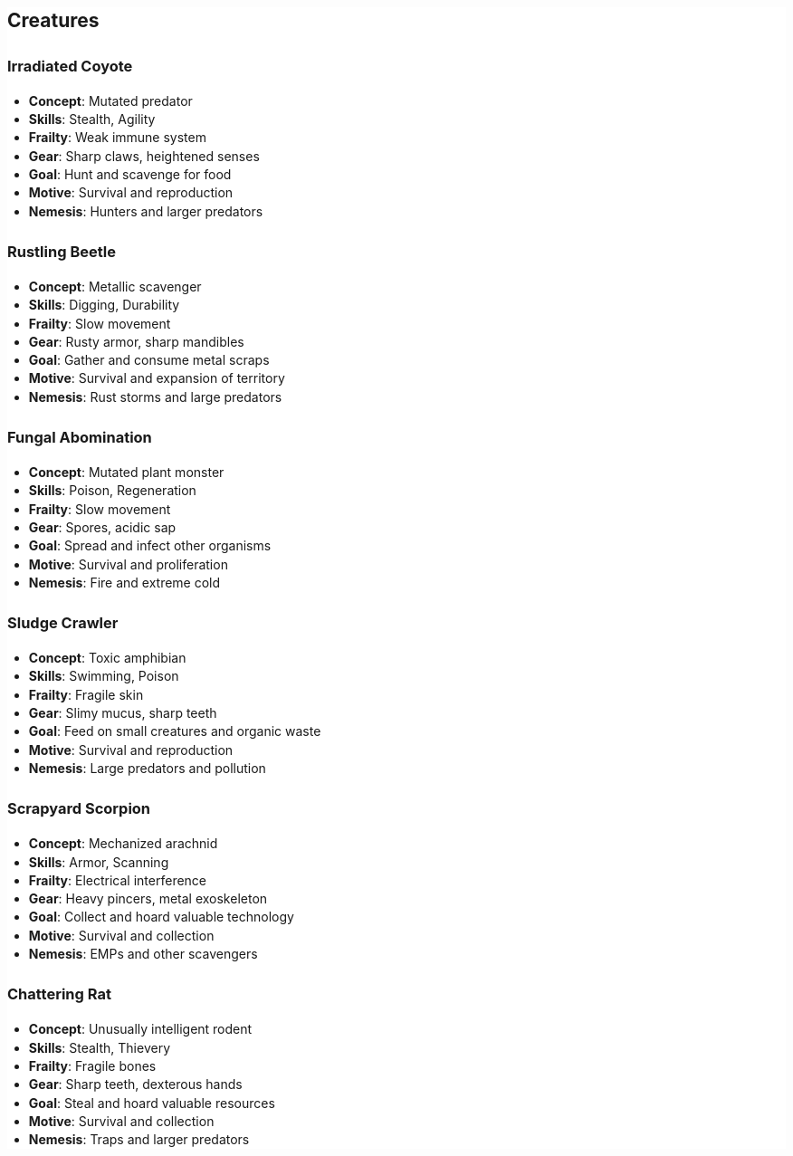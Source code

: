 ## Creatures
### Irradiated Coyote
- **Concept**: Mutated predator
- **Skills**: Stealth, Agility
- **Frailty**: Weak immune system
- **Gear**: Sharp claws, heightened senses
- **Goal**: Hunt and scavenge for food
- **Motive**: Survival and reproduction
- **Nemesis**: Hunters and larger predators

### Rustling Beetle
- **Concept**: Metallic scavenger
- **Skills**: Digging, Durability
- **Frailty**: Slow movement
- **Gear**: Rusty armor, sharp mandibles
- **Goal**: Gather and consume metal scraps
- **Motive**: Survival and expansion of territory
- **Nemesis**: Rust storms and large predators

### Fungal Abomination
- **Concept**: Mutated plant monster
- **Skills**: Poison, Regeneration
- **Frailty**: Slow movement
- **Gear**: Spores, acidic sap
- **Goal**: Spread and infect other organisms
- **Motive**: Survival and proliferation
- **Nemesis**: Fire and extreme cold

### Sludge Crawler
- **Concept**: Toxic amphibian
- **Skills**: Swimming, Poison
- **Frailty**: Fragile skin
- **Gear**: Slimy mucus, sharp teeth
- **Goal**: Feed on small creatures and organic waste
- **Motive**: Survival and reproduction
- **Nemesis**: Large predators and pollution

### Scrapyard Scorpion
- **Concept**: Mechanized arachnid
- **Skills**: Armor, Scanning
- **Frailty**: Electrical interference
- **Gear**: Heavy pincers, metal exoskeleton
- **Goal**: Collect and hoard valuable technology
- **Motive**: Survival and collection
- **Nemesis**: EMPs and other scavengers

### Chattering Rat
- **Concept**: Unusually intelligent rodent
- **Skills**: Stealth, Thievery
- **Frailty**: Fragile bones
- **Gear**: Sharp teeth, dexterous hands
- **Goal**: Steal and hoard valuable resources
- **Motive**: Survival and collection
- **Nemesis**: Traps and larger predators
